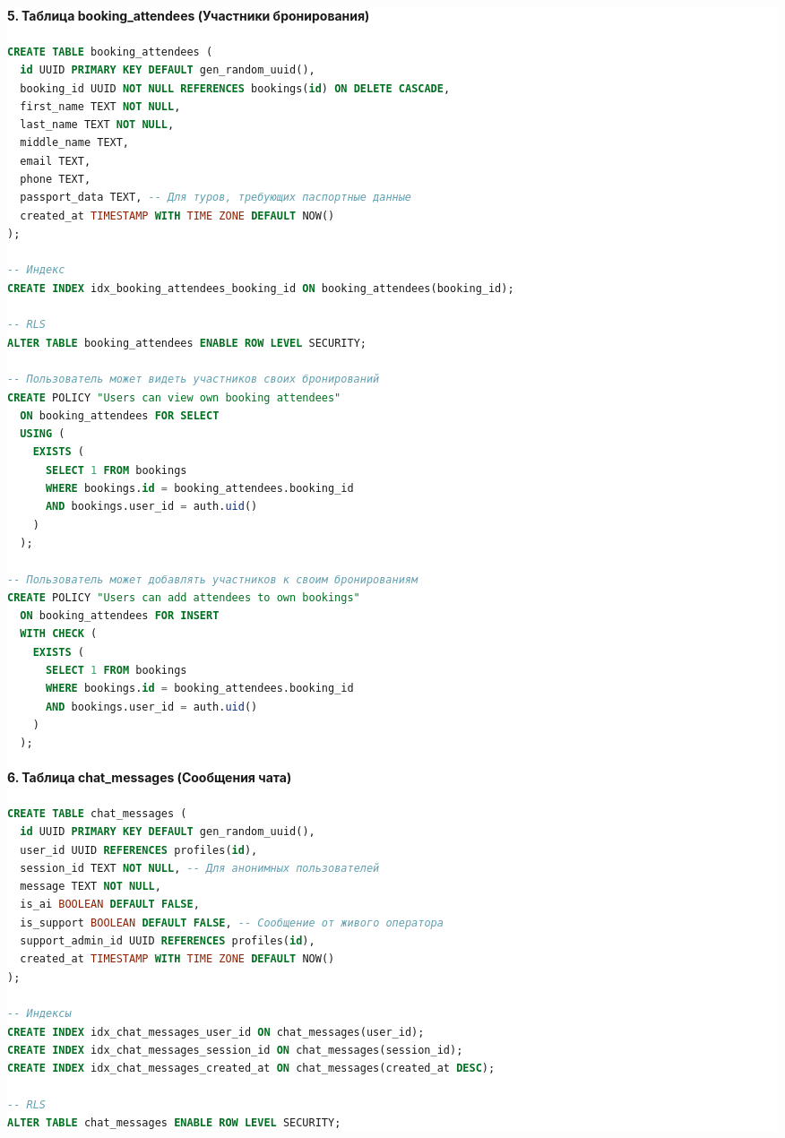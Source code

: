 #### 5. Таблица booking_attendees (Участники бронирования)

```sql
CREATE TABLE booking_attendees (
  id UUID PRIMARY KEY DEFAULT gen_random_uuid(),
  booking_id UUID NOT NULL REFERENCES bookings(id) ON DELETE CASCADE,
  first_name TEXT NOT NULL,
  last_name TEXT NOT NULL,
  middle_name TEXT,
  email TEXT,
  phone TEXT,
  passport_data TEXT, -- Для туров, требующих паспортные данные
  created_at TIMESTAMP WITH TIME ZONE DEFAULT NOW()
);

-- Индекс
CREATE INDEX idx_booking_attendees_booking_id ON booking_attendees(booking_id);

-- RLS
ALTER TABLE booking_attendees ENABLE ROW LEVEL SECURITY;

-- Пользователь может видеть участников своих бронирований
CREATE POLICY "Users can view own booking attendees"
  ON booking_attendees FOR SELECT
  USING (
    EXISTS (
      SELECT 1 FROM bookings
      WHERE bookings.id = booking_attendees.booking_id
      AND bookings.user_id = auth.uid()
    )
  );

-- Пользователь может добавлять участников к своим бронированиям
CREATE POLICY "Users can add attendees to own bookings"
  ON booking_attendees FOR INSERT
  WITH CHECK (
    EXISTS (
      SELECT 1 FROM bookings
      WHERE bookings.id = booking_attendees.booking_id
      AND bookings.user_id = auth.uid()
    )
  );
```

#### 6. Таблица chat_messages (Сообщения чата)

```sql
CREATE TABLE chat_messages (
  id UUID PRIMARY KEY DEFAULT gen_random_uuid(),
  user_id UUID REFERENCES profiles(id),
  session_id TEXT NOT NULL, -- Для анонимных пользователей
  message TEXT NOT NULL,
  is_ai BOOLEAN DEFAULT FALSE,
  is_support BOOLEAN DEFAULT FALSE, -- Сообщение от живого оператора
  support_admin_id UUID REFERENCES profiles(id),
  created_at TIMESTAMP WITH TIME ZONE DEFAULT NOW()
);

-- Индексы
CREATE INDEX idx_chat_messages_user_id ON chat_messages(user_id);
CREATE INDEX idx_chat_messages_session_id ON chat_messages(session_id);
CREATE INDEX idx_chat_messages_created_at ON chat_messages(created_at DESC);

-- RLS
ALTER TABLE chat_messages ENABLE ROW LEVEL SECURITY;
```